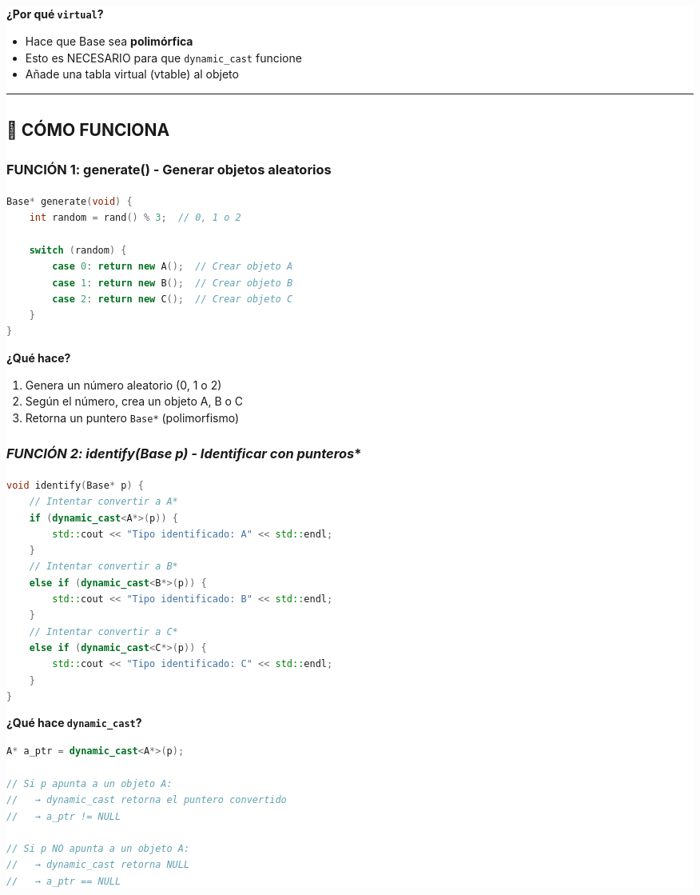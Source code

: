 **¿Por qué `virtual`?**
- Hace que Base sea **polimórfica**
- Esto es NECESARIO para que `dynamic_cast` funcione
- Añade una tabla virtual (vtable) al objeto

---

## 🔧 CÓMO FUNCIONA

### **FUNCIÓN 1: generate() - Generar objetos aleatorios**

```cpp
Base* generate(void) {
    int random = rand() % 3;  // 0, 1 o 2
    
    switch (random) {
        case 0: return new A();  // Crear objeto A
        case 1: return new B();  // Crear objeto B
        case 2: return new C();  // Crear objeto C
    }
}
```

**¿Qué hace?**
1. Genera un número aleatorio (0, 1 o 2)
2. Según el número, crea un objeto A, B o C
3. Retorna un puntero `Base*` (polimorfismo)

### **FUNCIÓN 2: identify(Base* p) - Identificar con punteros**

```cpp
void identify(Base* p) {
    // Intentar convertir a A*
    if (dynamic_cast<A*>(p)) {
        std::cout << "Tipo identificado: A" << std::endl;
    }
    // Intentar convertir a B*
    else if (dynamic_cast<B*>(p)) {
        std::cout << "Tipo identificado: B" << std::endl;
    }
    // Intentar convertir a C*
    else if (dynamic_cast<C*>(p)) {
        std::cout << "Tipo identificado: C" << std::endl;
    }
}
```

**¿Qué hace `dynamic_cast`?**

```cpp
A* a_ptr = dynamic_cast<A*>(p);

// Si p apunta a un objeto A:
//   → dynamic_cast retorna el puntero convertido
//   → a_ptr != NULL

// Si p NO apunta a un objeto A:
//   → dynamic_cast retorna NULL
//   → a_ptr == NULL
```
